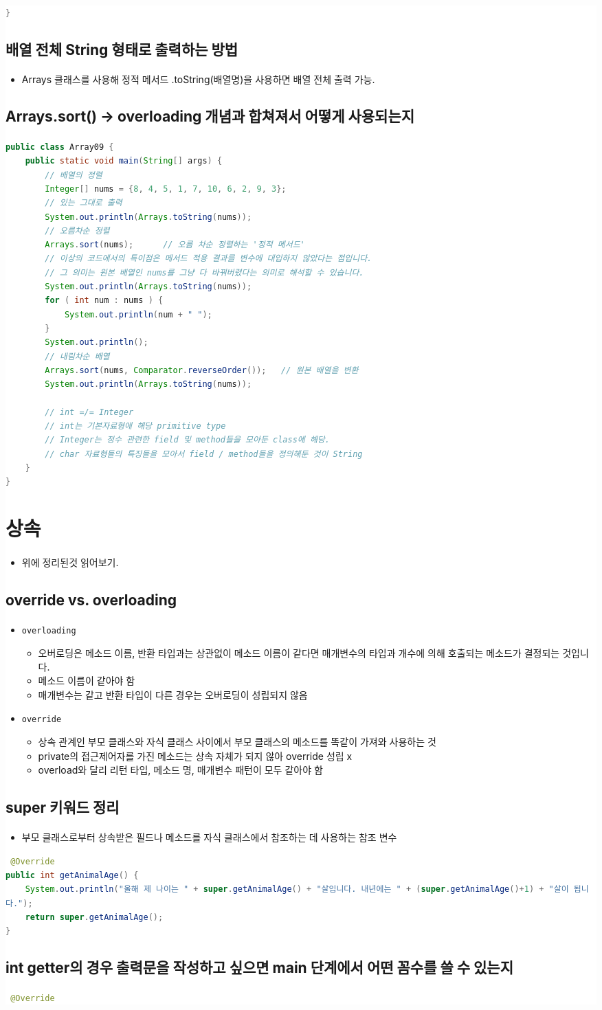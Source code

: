 ```java
}
```
## 배열 전체 String 형태로 출력하는 방법
- Arrays 클래스를 사용해 정적 메서드 .toString(배열명)을 사용하면 배열 전체 출력 가능.
## Arrays.sort() -> overloading 개념과 합쳐져서 어떻게 사용되는지
```java
public class Array09 {
    public static void main(String[] args) {
        // 배열의 정렬
        Integer[] nums = {8, 4, 5, 1, 7, 10, 6, 2, 9, 3};
        // 있는 그대로 출력
        System.out.println(Arrays.toString(nums));
        // 오름차순 정렬
        Arrays.sort(nums);      // 오름 차순 정렬하는 '정적 메서드'
        // 이상의 코드에서의 특이점은 메서드 적용 결과를 변수에 대입하지 않았다는 점입니다.
        // 그 의미는 원본 배열인 nums를 그냥 다 바꿔버렸다는 의미로 해석할 수 있습니다.
        System.out.println(Arrays.toString(nums));
        for ( int num : nums ) {
            System.out.println(num + " ");
        }
        System.out.println();
        // 내림차순 배열
        Arrays.sort(nums, Comparator.reverseOrder());   // 원본 배열을 변환
        System.out.println(Arrays.toString(nums));

        // int =/= Integer
        // int는 기본자료형에 해당 primitive type
        // Integer는 정수 관련한 field 및 method들을 모아둔 class에 해당.
        // char 자료형들의 특징들을 모아서 field / method들을 정의해둔 것이 String
    }
}
```
# 상속
- 위에 정리된것 읽어보기.
## override vs. overloading
- `overloading`
  - 오버로딩은 메소드 이름, 반환 타입과는 상관없이 메소드 이름이 같다면 매개변수의 타입과 개수에 의해 호출되는 메소드가 결정되는 것입니다.
  - 메소드 이름이 같아야 함
  - 매개변수는 같고 반환 타입이 다른 경우는 오버로딩이 성립되지 않음

- `override` 
  - 상속 관계인 부모 클래스와 자식 클래스 사이에서 부모 클래스의 메소드를 똑같이 가져와 사용하는 것
  - private의 접근제어자를 가진 메소드는 상속 자체가 되지 않아 override 성립 x
  - overload와 달리 리턴 타입, 메소드 명, 매개변수 패턴이 모두 같아야 함

## super 키워드 정리
- 부모 클래스로부터 상속받은 필드나 메소드를 자식 클래스에서 참조하는 데 사용하는 참조 변수
```java
 @Override
public int getAnimalAge() {
    System.out.println("올해 제 나이는 " + super.getAnimalAge() + "살입니다. 내년에는 " + (super.getAnimalAge()+1) + "살이 됩니다.");
    return super.getAnimalAge();
} 
```
## int getter의 경우 출력문을 작성하고 싶으면 main 단계에서 어떤 꼼수를 쓸 수 있는지
```java
 @Override
```